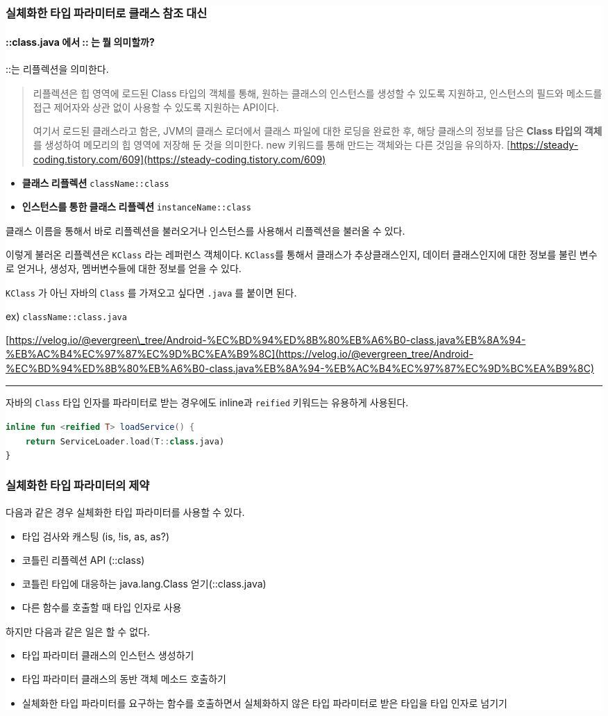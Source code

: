### 실체화한 타입 파라미터로 클래스 참조 대신

#### ::class.java 에서 :: 는 뭘 의미할까?

::는 리플렉션을 의미한다.

> 리플렉션은 힙 영역에 로드된 Class 타입의 객체를 통해, 원하는 클래스의 인스턴스를 생성할 수 있도록 지원하고, 인스턴스의 필드와 메소드를 접근 제어자와 상관 없이 사용할 수 있도록 지원하는 API이다.
> 
> 여기서 로드된 클래스라고 함은, JVM의 클래스 로더에서 클래스 파일에 대한 로딩을 완료한 후, 해당 클래스의 정보를 담은 **Class 타입의 객체**를 생성하여 메모리의 힙 영역에 저장해 둔 것을 의미한다. new 키워드를 통해 만드는 객체와는 다른 것임을 유의하자. [https://steady-coding.tistory.com/609](https://steady-coding.tistory.com/609)

* **클래스 리플렉션** `className::class`
    
* **인스턴스를 통한 클래스 리플렉션** `instanceName::class`
    

클래스 이름을 통해서 바로 리플렉션을 불러오거나 인스턴스를 사용해서 리플렉션을 불러올 수 있다.

이렇게 불러온 리플렉션은 `KClass` 라는 레퍼런스 객체이다. `KClass`를 통해서 클래스가 추상클래스인지, 데이터 클래스인지에 대한 정보를 불린 변수로 얻거나, 생성자, 멤버변수들에 대한 정보를 얻을 수 있다.

`KClass` 가 아닌 자바의 `Class` 를 가져오고 싶다면 `.java` 를 붙이면 된다.

ex) `className::class.java`

[https://velog.io/@evergreen\_tree/Android-%EC%BD%94%ED%8B%80%EB%A6%B0-class.java%EB%8A%94-%EB%AC%B4%EC%97%87%EC%9D%BC%EA%B9%8C](https://velog.io/@evergreen_tree/Android-%EC%BD%94%ED%8B%80%EB%A6%B0-class.java%EB%8A%94-%EB%AC%B4%EC%97%87%EC%9D%BC%EA%B9%8C)

---

자바의 `Class` 타입 인자를 파라미터로 받는 경우에도 inline과 `reified` 키워드는 유용하게 사용된다.

```kotlin
inline fun <reified T> loadService() {
    return ServiceLoader.load(T::class.java)
}
```

### 실체화한 타입 파라미터의 제약

다음과 같은 경우 실체화한 타입 파라미터를 사용할 수 있다.

* 타입 검사와 캐스팅 (is, !is, as, as?)
    
* 코틀린 리플렉션 API (::class)
    
* 코틀린 타입에 대응하는 java.lang.Class 얻기(::class.java)
    
* 다른 함수를 호출할 때 타입 인자로 사용
    

하지만 다음과 같은 일은 할 수 없다.

* 타입 파라미터 클래스의 인스턴스 생성하기
    
* 타입 파라미터 클래스의 동반 객체 메소드 호출하기
    
* 실체화한 타입 파라미터를 요구하는 함수를 호출하면서 실체화하지 않은 타입 파라미터로 받은 타입을 타입 인자로 넘기기
    